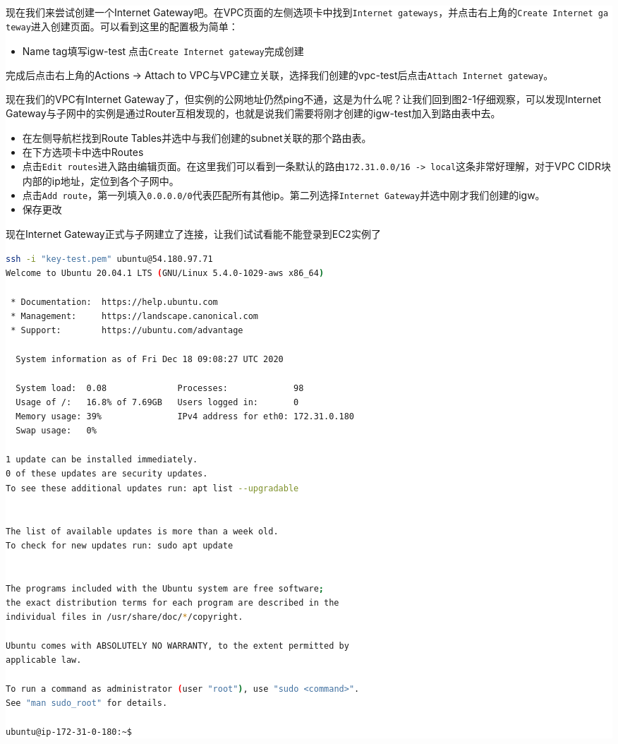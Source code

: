 现在我们来尝试创建一个Internet Gateway吧。在VPC页面的左侧选项卡中找到`Internet gateways`，并点击右上角的`Create Internet gateway`进入创建页面。可以看到这里的配置极为简单：
- Name tag填写igw-test
点击`Create Internet gateway`完成创建

完成后点击右上角的Actions -> Attach to VPC与VPC建立关联，选择我们创建的vpc-test后点击`Attach Internet gateway`。

现在我们的VPC有Internet Gateway了，但实例的公网地址仍然ping不通，这是为什么呢？让我们回到图2-1仔细观察，可以发现Internet Gateway与子网中的实例是通过Router互相发现的，也就是说我们需要将刚才创建的igw-test加入到路由表中去。

- 在左侧导航栏找到Route Tables并选中与我们创建的subnet关联的那个路由表。
- 在下方选项卡中选中Routes
- 点击`Edit routes`进入路由编辑页面。在这里我们可以看到一条默认的路由`172.31.0.0/16 -> local`这条非常好理解，对于VPC CIDR块内部的ip地址，定位到各个子网中。
- 点击`Add route`，第一列填入`0.0.0.0/0`代表匹配所有其他ip。第二列选择`Internet Gateway`并选中刚才我们创建的igw。
- 保存更改

现在Internet Gateway正式与子网建立了连接，让我们试试看能不能登录到EC2实例了
```bash
ssh -i "key-test.pem" ubuntu@54.180.97.71 
Welcome to Ubuntu 20.04.1 LTS (GNU/Linux 5.4.0-1029-aws x86_64)

 * Documentation:  https://help.ubuntu.com
 * Management:     https://landscape.canonical.com
 * Support:        https://ubuntu.com/advantage

  System information as of Fri Dec 18 09:08:27 UTC 2020

  System load:  0.08              Processes:             98
  Usage of /:   16.8% of 7.69GB   Users logged in:       0
  Memory usage: 39%               IPv4 address for eth0: 172.31.0.180
  Swap usage:   0%

1 update can be installed immediately.
0 of these updates are security updates.
To see these additional updates run: apt list --upgradable


The list of available updates is more than a week old.
To check for new updates run: sudo apt update


The programs included with the Ubuntu system are free software;
the exact distribution terms for each program are described in the
individual files in /usr/share/doc/*/copyright.

Ubuntu comes with ABSOLUTELY NO WARRANTY, to the extent permitted by
applicable law.

To run a command as administrator (user "root"), use "sudo <command>".
See "man sudo_root" for details.

ubuntu@ip-172-31-0-180:~$ 
```
